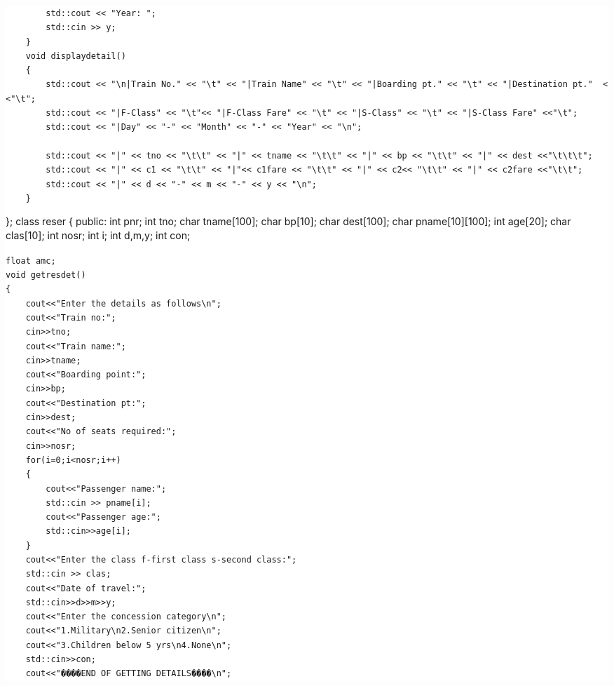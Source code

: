 			std::cout << "Year: ";
			std::cin >> y;
		}
		void displaydetail()
		{
		    std::cout << "\n|Train No." << "\t" << "|Train Name" << "\t" << "|Boarding pt." << "\t" << "|Destination pt."  <<"\t";
			std::cout << "|F-Class" << "\t"<< "|F-Class Fare" << "\t" << "|S-Class" << "\t" << "|S-Class Fare" <<"\t";
			std::cout << "|Day" << "-" << "Month" << "-" << "Year" << "\n";

			std::cout << "|" << tno << "\t\t" << "|" << tname << "\t\t" << "|" << bp << "\t\t" << "|" << dest <<"\t\t\t";
			std::cout << "|" << c1 << "\t\t" << "|"<< c1fare << "\t\t" << "|" << c2<< "\t\t" << "|" << c2fare <<"\t\t";
			std::cout << "|" << d << "-" << m << "-" << y << "\n";
		}
};
class reser
{
	public:
	int pnr;
	int tno;
	char tname[100];
	char bp[10];
	char dest[100];
	char pname[10][100];
	int age[20];
	char clas[10];
	int nosr;
	int i;
	int d,m,y;
	int con;

	float amc;
	void getresdet()
	{
		cout<<"Enter the details as follows\n";
		cout<<"Train no:";
		cin>>tno;
		cout<<"Train name:";
		cin>>tname;
		cout<<"Boarding point:";
		cin>>bp;
		cout<<"Destination pt:";
		cin>>dest;
		cout<<"No of seats required:";
		cin>>nosr;
		for(i=0;i<nosr;i++)
		{
			cout<<"Passenger name:";
			std::cin >> pname[i];
			cout<<"Passenger age:";
			std::cin>>age[i];
		}
		cout<<"Enter the class f-first class s-second class:";
		std::cin >> clas;
		cout<<"Date of travel:";
		std::cin>>d>>m>>y;
		cout<<"Enter the concession category\n";
		cout<<"1.Military\n2.Senior citizen\n";
		cout<<"3.Children below 5 yrs\n4.None\n";
		std::cin>>con;
		cout<<"����END OF GETTING DETAILS����\n";